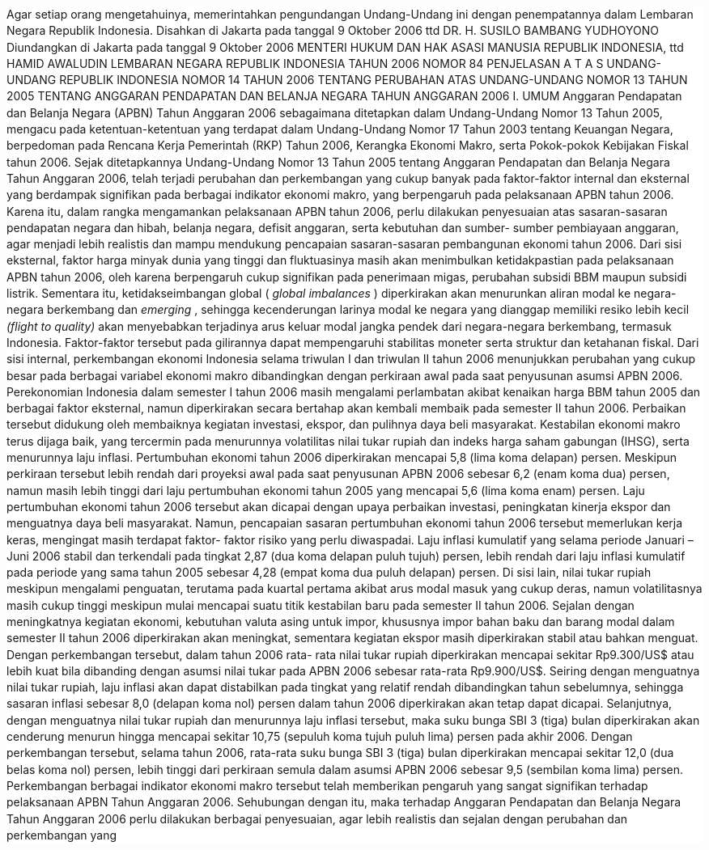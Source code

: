 Agar setiap orang mengetahuinya, memerintahkan pengundangan Undang-Undang ini dengan penempatannya dalam Lembaran Negara Republik Indonesia. Disahkan di Jakarta pada tanggal 9 Oktober 2006 ttd DR. H. SUSILO BAMBANG YUDHOYONO Diundangkan di Jakarta pada tanggal 9 Oktober 2006 MENTERI HUKUM DAN HAK ASASI MANUSIA REPUBLIK INDONESIA, ttd HAMID AWALUDIN LEMBARAN NEGARA REPUBLIK INDONESIA TAHUN 2006 NOMOR 84 PENJELASAN A T A S UNDANG-UNDANG REPUBLIK INDONESIA NOMOR 14 TAHUN 2006 TENTANG PERUBAHAN ATAS UNDANG-UNDANG NOMOR 13 TAHUN 2005 TENTANG ANGGARAN PENDAPATAN DAN BELANJA NEGARA TAHUN ANGGARAN 2006 I. UMUM Anggaran Pendapatan dan Belanja Negara (APBN) Tahun Anggaran 2006 sebagaimana ditetapkan dalam Undang-Undang Nomor 13 Tahun 2005, mengacu pada ketentuan-ketentuan yang terdapat dalam Undang-Undang Nomor 17 Tahun 2003 tentang Keuangan Negara, berpedoman pada Rencana Kerja Pemerintah (RKP) Tahun 2006, Kerangka Ekonomi Makro, serta Pokok-pokok Kebijakan Fiskal tahun 2006. Sejak ditetapkannya Undang-Undang Nomor 13 Tahun 2005 tentang Anggaran Pendapatan dan Belanja Negara Tahun Anggaran 2006, telah terjadi perubahan dan perkembangan yang cukup banyak pada faktor-faktor internal dan eksternal yang berdampak signifikan pada berbagai indikator ekonomi makro, yang berpengaruh pada pelaksanaan APBN tahun 2006. Karena itu, dalam rangka mengamankan pelaksanaan APBN tahun 2006, perlu dilakukan penyesuaian atas sasaran-sasaran pendapatan negara dan hibah, belanja negara, defisit anggaran, serta kebutuhan dan sumber- sumber pembiayaan anggaran, agar menjadi lebih realistis dan mampu mendukung pencapaian sasaran-sasaran pembangunan ekonomi tahun 2006. Dari sisi eksternal, faktor harga minyak dunia yang tinggi dan fluktuasinya masih akan menimbulkan ketidakpastian pada pelaksanaan APBN tahun 2006, oleh karena berpengaruh cukup signifikan pada penerimaan migas, perubahan subsidi BBM maupun subsidi listrik. Sementara itu, ketidakseimbangan global ( _global_ _imbalances_ ) diperkirakan akan menurunkan aliran modal ke negara-negara berkembang dan _emerging_ , sehingga kecenderungan larinya modal ke negara yang dianggap memiliki resiko lebih kecil _(flight to quality)_ akan menyebabkan terjadinya arus keluar modal jangka pendek dari negara-negara berkembang, termasuk Indonesia. Faktor-faktor tersebut pada gilirannya dapat mempengaruhi stabilitas moneter serta struktur dan ketahanan fiskal. Dari sisi internal, perkembangan ekonomi Indonesia selama triwulan I dan triwulan II tahun 2006 menunjukkan perubahan yang cukup besar pada berbagai variabel ekonomi makro dibandingkan dengan perkiraan awal pada saat penyusunan asumsi APBN 2006. Perekonomian Indonesia dalam semester I tahun 2006 masih mengalami perlambatan akibat kenaikan harga BBM tahun 2005 dan berbagai faktor eksternal, namun diperkirakan secara bertahap akan kembali membaik pada semester II tahun 2006. Perbaikan tersebut didukung oleh membaiknya kegiatan investasi, ekspor, dan pulihnya daya beli masyarakat. Kestabilan ekonomi makro terus dijaga baik, yang tercermin pada menurunnya volatilitas nilai tukar rupiah dan indeks harga saham gabungan (IHSG), serta menurunnya laju inflasi. Pertumbuhan ekonomi tahun 2006 diperkirakan mencapai 5,8 (lima koma delapan) persen. Meskipun perkiraan tersebut lebih rendah dari proyeksi awal pada saat penyusunan APBN 2006 sebesar 6,2 (enam koma dua) persen, namun masih lebih tinggi dari laju pertumbuhan ekonomi tahun 2005 yang mencapai 5,6 (lima koma enam) persen. Laju pertumbuhan ekonomi tahun 2006 tersebut akan dicapai dengan upaya perbaikan investasi, peningkatan kinerja ekspor dan menguatnya daya beli masyarakat. Namun, pencapaian sasaran pertumbuhan ekonomi tahun 2006 tersebut memerlukan kerja keras, mengingat masih terdapat faktor- faktor risiko yang perlu diwaspadai. Laju inflasi kumulatif yang selama periode Januari – Juni 2006 stabil dan terkendali pada tingkat 2,87 (dua koma delapan puluh tujuh) persen, lebih rendah dari laju inflasi kumulatif pada periode yang sama tahun 2005 sebesar 4,28 (empat koma dua puluh delapan) persen. Di sisi lain, nilai tukar rupiah meskipun mengalami penguatan, terutama pada kuartal pertama akibat arus modal masuk yang cukup deras, namun volatilitasnya masih cukup tinggi meskipun mulai mencapai suatu titik kestabilan baru pada semester II tahun 2006. Sejalan dengan meningkatnya kegiatan ekonomi, kebutuhan valuta asing untuk impor, khususnya impor bahan baku dan barang modal dalam semester II tahun 2006 diperkirakan akan meningkat, sementara kegiatan ekspor masih diperkirakan stabil atau bahkan menguat. Dengan perkembangan tersebut, dalam tahun 2006 rata- rata nilai tukar rupiah diperkirakan mencapai sekitar Rp9.300/US$ atau lebih kuat bila dibanding dengan asumsi nilai tukar pada APBN 2006 sebesar rata-rata Rp9.900/US$. Seiring dengan menguatnya nilai tukar rupiah, laju inflasi akan dapat distabilkan pada tingkat yang relatif rendah dibandingkan tahun sebelumnya, sehingga sasaran inflasi sebesar 8,0 (delapan koma nol) persen dalam tahun 2006 diperkirakan akan tetap dapat dicapai. Selanjutnya, dengan menguatnya nilai tukar rupiah dan menurunnya laju inflasi tersebut, maka suku bunga SBI 3 (tiga) bulan diperkirakan akan cenderung menurun hingga mencapai sekitar 10,75 (sepuluh koma tujuh puluh lima) persen pada akhir 2006. Dengan perkembangan tersebut, selama tahun 2006, rata-rata suku bunga SBI 3 (tiga) bulan diperkirakan mencapai sekitar 12,0 (dua belas koma nol) persen, lebih tinggi dari perkiraan semula dalam asumsi APBN 2006 sebesar 9,5 (sembilan koma lima) persen. Perkembangan berbagai indikator ekonomi makro tersebut telah memberikan pengaruh yang sangat signifikan terhadap pelaksanaan APBN Tahun Anggaran 2006. Sehubungan dengan itu, maka terhadap Anggaran Pendapatan dan Belanja Negara Tahun Anggaran 2006 perlu dilakukan berbagai penyesuaian, agar lebih realistis dan sejalan dengan perubahan dan perkembangan yang